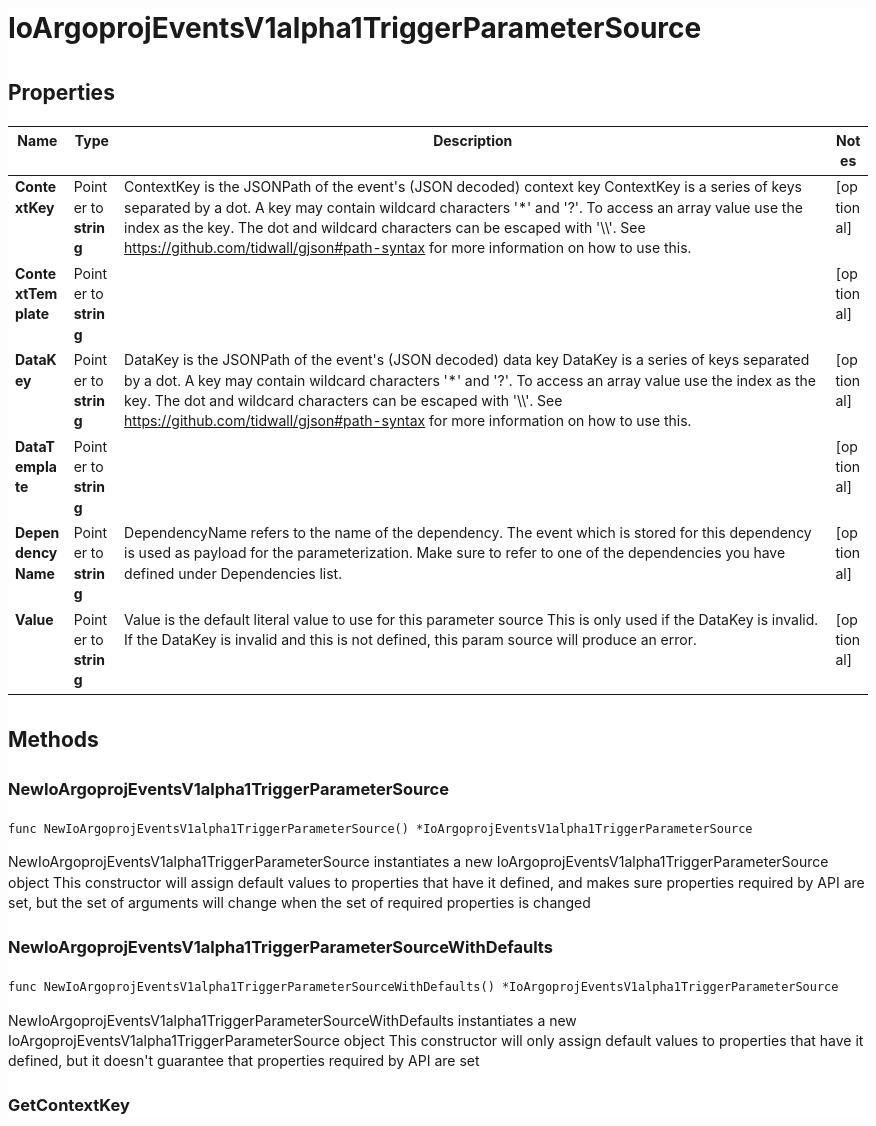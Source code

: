 # IoArgoprojEventsV1alpha1TriggerParameterSource

## Properties

Name | Type | Description | Notes
------------ | ------------- | ------------- | -------------
**ContextKey** | Pointer to **string** | ContextKey is the JSONPath of the event&#39;s (JSON decoded) context key ContextKey is a series of keys separated by a dot. A key may contain wildcard characters &#39;*&#39; and &#39;?&#39;. To access an array value use the index as the key. The dot and wildcard characters can be escaped with &#39;\\\\&#39;. See https://github.com/tidwall/gjson#path-syntax for more information on how to use this. | [optional] 
**ContextTemplate** | Pointer to **string** |  | [optional] 
**DataKey** | Pointer to **string** | DataKey is the JSONPath of the event&#39;s (JSON decoded) data key DataKey is a series of keys separated by a dot. A key may contain wildcard characters &#39;*&#39; and &#39;?&#39;. To access an array value use the index as the key. The dot and wildcard characters can be escaped with &#39;\\\\&#39;. See https://github.com/tidwall/gjson#path-syntax for more information on how to use this. | [optional] 
**DataTemplate** | Pointer to **string** |  | [optional] 
**DependencyName** | Pointer to **string** | DependencyName refers to the name of the dependency. The event which is stored for this dependency is used as payload for the parameterization. Make sure to refer to one of the dependencies you have defined under Dependencies list. | [optional] 
**Value** | Pointer to **string** | Value is the default literal value to use for this parameter source This is only used if the DataKey is invalid. If the DataKey is invalid and this is not defined, this param source will produce an error. | [optional] 

## Methods

### NewIoArgoprojEventsV1alpha1TriggerParameterSource

`func NewIoArgoprojEventsV1alpha1TriggerParameterSource() *IoArgoprojEventsV1alpha1TriggerParameterSource`

NewIoArgoprojEventsV1alpha1TriggerParameterSource instantiates a new IoArgoprojEventsV1alpha1TriggerParameterSource object
This constructor will assign default values to properties that have it defined,
and makes sure properties required by API are set, but the set of arguments
will change when the set of required properties is changed

### NewIoArgoprojEventsV1alpha1TriggerParameterSourceWithDefaults

`func NewIoArgoprojEventsV1alpha1TriggerParameterSourceWithDefaults() *IoArgoprojEventsV1alpha1TriggerParameterSource`

NewIoArgoprojEventsV1alpha1TriggerParameterSourceWithDefaults instantiates a new IoArgoprojEventsV1alpha1TriggerParameterSource object
This constructor will only assign default values to properties that have it defined,
but it doesn't guarantee that properties required by API are set

### GetContextKey
